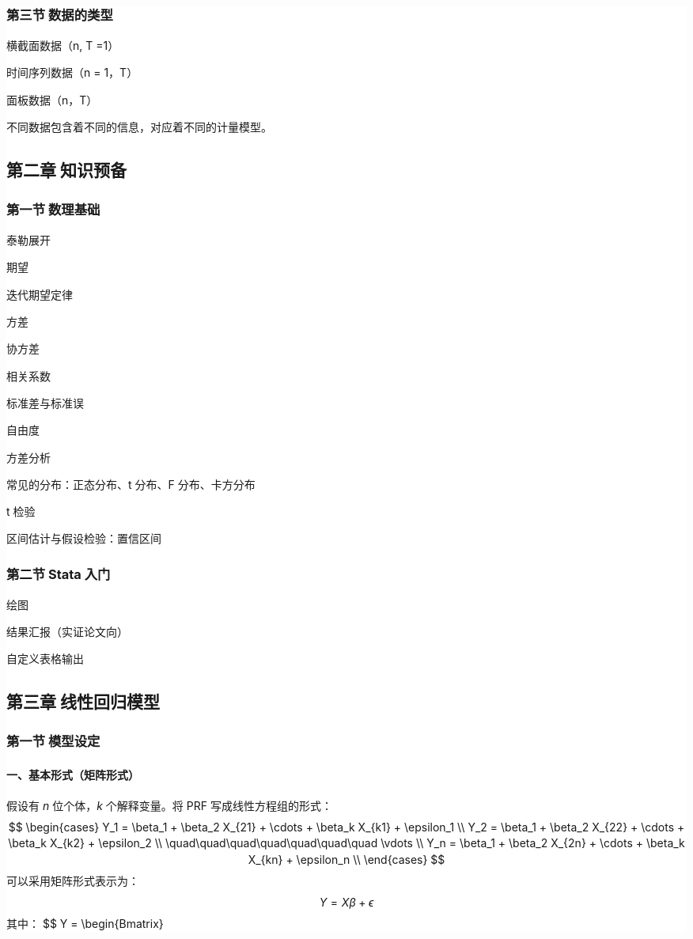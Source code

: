 ### 第三节 数据的类型

横截面数据（n, T =1）

时间序列数据（n = 1，T）

面板数据（n，T）

不同数据包含着不同的信息，对应着不同的计量模型。

## 第二章 知识预备

### 第一节 数理基础

泰勒展开

期望

迭代期望定律

方差

协方差

相关系数

标准差与标准误

自由度

方差分析

常见的分布：正态分布、t 分布、F 分布、卡方分布

t 检验

区间估计与假设检验：置信区间

### 第二节 Stata 入门

绘图

结果汇报（实证论文向）

自定义表格输出



## 第三章 线性回归模型

### 第一节 模型设定

#### 一、基本形式（矩阵形式）

假设有 $n$ 位个体，$k$ 个解释变量。将 PRF 写成线性方程组的形式：
$$
\begin{cases}
Y_1 = \beta_1 + \beta_2 X_{21} + \cdots + \beta_k X_{k1} + \epsilon_1 \\
Y_2 = \beta_1 + \beta_2 X_{22} + \cdots + \beta_k X_{k2} + \epsilon_2 \\
\quad\quad\quad\quad\quad\quad\quad \vdots \\
Y_n = \beta_1 + \beta_2 X_{2n} + \cdots + \beta_k X_{kn} + \epsilon_n \\
\end{cases}
$$
可以采用矩阵形式表示为：
$$
Y = X \beta + \epsilon
$$
其中：
$$
Y = 
\begin{Bmatrix}